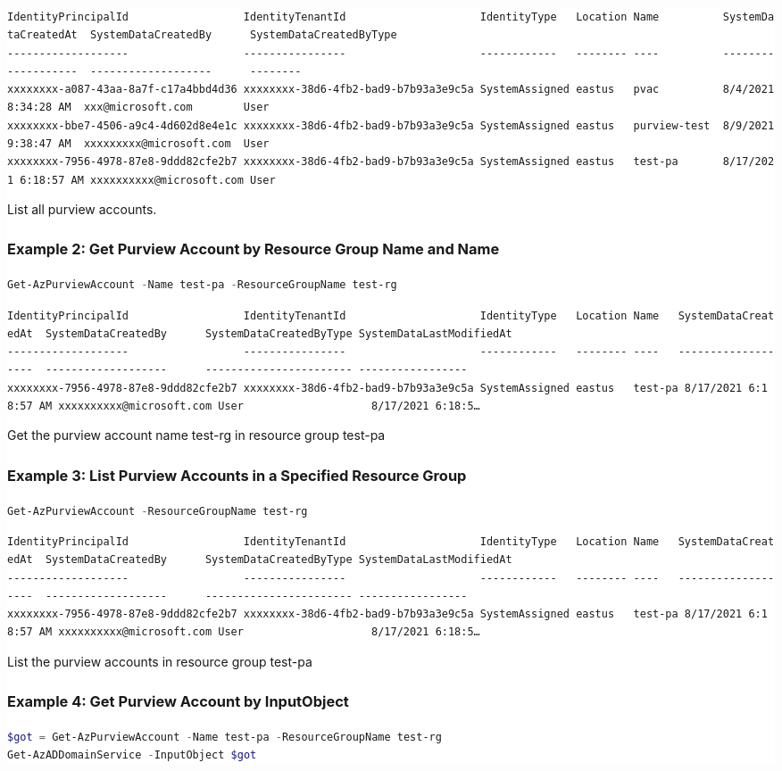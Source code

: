 ```output
IdentityPrincipalId                  IdentityTenantId                     IdentityType   Location Name          SystemDataCreatedAt  SystemDataCreatedBy      SystemDataCreatedByType 
-------------------                  ----------------                     ------------   -------- ----          -------------------  -------------------      -------- 
xxxxxxxx-a087-43aa-8a7f-c17a4bbd4d36 xxxxxxxx-38d6-4fb2-bad9-b7b93a3e9c5a SystemAssigned eastus   pvac          8/4/2021 8:34:28 AM  xxx@microsoft.com        User     
xxxxxxxx-bbe7-4506-a9c4-4d602d8e4e1c xxxxxxxx-38d6-4fb2-bad9-b7b93a3e9c5a SystemAssigned eastus   purview-test  8/9/2021 9:38:47 AM  xxxxxxxxx@microsoft.com  User     
xxxxxxxx-7956-4978-87e8-9ddd82cfe2b7 xxxxxxxx-38d6-4fb2-bad9-b7b93a3e9c5a SystemAssigned eastus   test-pa       8/17/2021 6:18:57 AM xxxxxxxxxx@microsoft.com User
```

List all purview accounts.

### Example 2: Get Purview Account by Resource Group Name and Name
```powershell
Get-AzPurviewAccount -Name test-pa -ResourceGroupName test-rg
```

```output
IdentityPrincipalId                  IdentityTenantId                     IdentityType   Location Name   SystemDataCreatedAt  SystemDataCreatedBy      SystemDataCreatedByType SystemDataLastModifiedAt
-------------------                  ----------------                     ------------   -------- ----   -------------------  -------------------      ----------------------- ----------------- 
xxxxxxxx-7956-4978-87e8-9ddd82cfe2b7 xxxxxxxx-38d6-4fb2-bad9-b7b93a3e9c5a SystemAssigned eastus   test-pa 8/17/2021 6:18:57 AM xxxxxxxxxx@microsoft.com User                    8/17/2021 6:18:5…
```

Get the purview account name test-rg in resource group test-pa

### Example 3: List Purview Accounts in a Specified Resource Group
```powershell
Get-AzPurviewAccount -ResourceGroupName test-rg
```

```output
IdentityPrincipalId                  IdentityTenantId                     IdentityType   Location Name   SystemDataCreatedAt  SystemDataCreatedBy      SystemDataCreatedByType SystemDataLastModifiedAt
-------------------                  ----------------                     ------------   -------- ----   -------------------  -------------------      ----------------------- ----------------- 
xxxxxxxx-7956-4978-87e8-9ddd82cfe2b7 xxxxxxxx-38d6-4fb2-bad9-b7b93a3e9c5a SystemAssigned eastus   test-pa 8/17/2021 6:18:57 AM xxxxxxxxxx@microsoft.com User                    8/17/2021 6:18:5…
```

List the purview accounts in resource group test-pa

### Example 4: Get Purview Account by InputObject
```powershell
$got = Get-AzPurviewAccount -Name test-pa -ResourceGroupName test-rg
Get-AzADDomainService -InputObject $got
```
